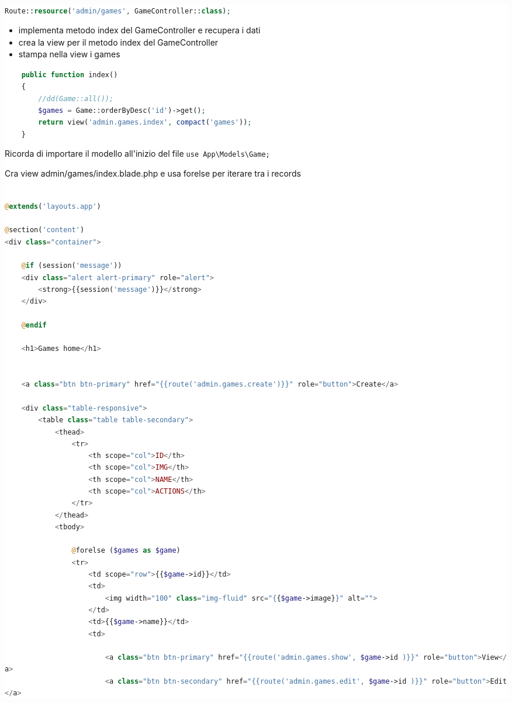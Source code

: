 ```php
Route::resource('admin/games', GameController::class);
```

- implementa metodo index del GameController e recupera i dati
- crea la view per il metodo index del GameController
- stampa nella view i games

```php
    public function index()
    {
        //dd(Game::all());
        $games = Game::orderByDesc('id')->get();
        return view('admin.games.index', compact('games'));
    }

```

Ricorda di importare il modello  all'inizio del file `use App\Models\Game;`

Cra view admin/games/index.blade.php e usa forelse per iterare tra i records

```php

@extends('layouts.app')

@section('content')
<div class="container">

    @if (session('message'))
    <div class="alert alert-primary" role="alert">
        <strong>{{session('message')}}</strong>
    </div>

    @endif

    <h1>Games home</h1>


    <a class="btn btn-primary" href="{{route('admin.games.create')}}" role="button">Create</a>

    <div class="table-responsive">
        <table class="table table-secondary">
            <thead>
                <tr>
                    <th scope="col">ID</th>
                    <th scope="col">IMG</th>
                    <th scope="col">NAME</th>
                    <th scope="col">ACTIONS</th>
                </tr>
            </thead>
            <tbody>

                @forelse ($games as $game)
                <tr>
                    <td scope="row">{{$game->id}}</td>
                    <td>
                        <img width="100" class="img-fluid" src="{{$game->image}}" alt="">
                    </td>
                    <td>{{$game->name}}</td>
                    <td>

                        <a class="btn btn-primary" href="{{route('admin.games.show', $game->id )}}" role="button">View</a>
                        <a class="btn btn-secondary" href="{{route('admin.games.edit', $game->id )}}" role="button">Edit</a>

```